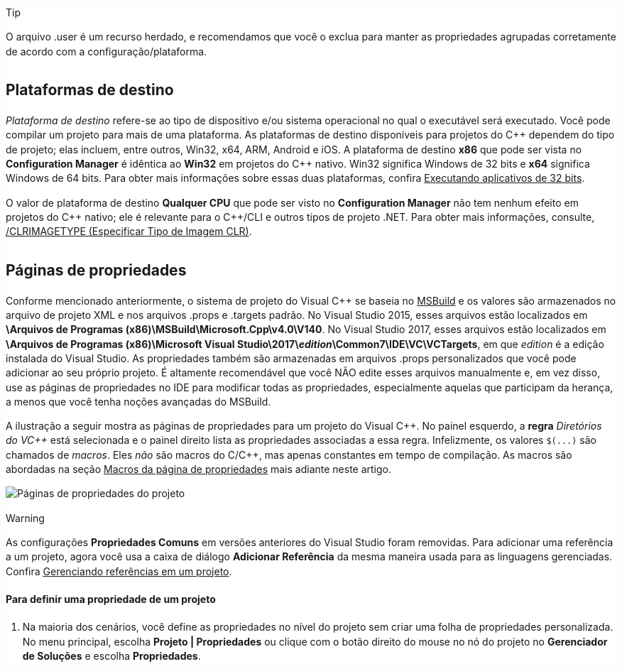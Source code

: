 > [!TIP]
> O arquivo .user é um recurso herdado, e recomendamos que você o exclua para manter as propriedades agrupadas corretamente de acordo com a configuração/plataforma.

## <a name="target-platforms"></a>Plataformas de destino

*Plataforma de destino* refere-se ao tipo de dispositivo e/ou sistema operacional no qual o executável será executado. Você pode compilar um projeto para mais de uma plataforma. As plataformas de destino disponíveis para projetos do C++ dependem do tipo de projeto; elas incluem, entre outros, Win32, x64, ARM, Android e iOS.     A plataforma de destino **x86** que pode ser vista no **Configuration Manager** é idêntica ao **Win32** em projetos do C++ nativo. Win32 significa Windows de 32 bits e **x64** significa Windows de 64 bits. Para obter mais informações sobre essas duas plataformas, confira [Executando aplicativos de 32 bits](/windows/desktop/WinProg64/running-32-bit-applications).

O valor de plataforma de destino **Qualquer CPU** que pode ser visto no **Configuration Manager** não tem nenhum efeito em projetos do C++ nativo; ele é relevante para o C++/CLI e outros tipos de projeto .NET. Para obter mais informações, consulte, [/CLRIMAGETYPE (Especificar Tipo de Imagem CLR)](../build/reference/clrimagetype-specify-type-of-clr-image.md).

## <a name="property-pages"></a>Páginas de propriedades

Conforme mencionado anteriormente, o sistema de projeto do Visual C++ se baseia no [MSBuild](/visualstudio/msbuild/msbuild-properties) e os valores são armazenados no arquivo de projeto XML e nos arquivos .props e .targets padrão. No Visual Studio 2015, esses arquivos estão localizados em **\Arquivos de Programas (x86)\MSBuild\Microsoft.Cpp\v4.0\V140**. No Visual Studio 2017, esses arquivos estão localizados em **\\Arquivos de Programas (x86)\\Microsoft Visual Studio\\2017\\_edition_\\Common7\\IDE\\VC\\VCTargets**, em que _edition_ é a edição instalada do Visual Studio. As propriedades também são armazenadas em arquivos .props personalizados que você pode adicionar ao seu próprio projeto. É altamente recomendável que você NÃO edite esses arquivos manualmente e, em vez disso, use as páginas de propriedades no IDE para modificar todas as propriedades, especialmente aquelas que participam da herança, a menos que você tenha noções avançadas do MSBuild.

A ilustração a seguir mostra as páginas de propriedades para um projeto do Visual C++. No painel esquerdo, a **regra** *Diretórios do VC++* está selecionada e o painel direito lista as propriedades associadas a essa regra. Infelizmente, os valores `$(...)` são chamados de *macros*. Eles *não* são macros do C/C++, mas apenas constantes em tempo de compilação. As macros são abordadas na seção [Macros da página de propriedades](#bkmkPropertiesVersusMacros) mais adiante neste artigo.

![Páginas de propriedades do projeto](../ide/media/project_property_pages_vc.png "Project_Property_Pages_VC")

> [!WARNING]
> As configurações **Propriedades Comuns** em versões anteriores do Visual Studio foram removidas. Para adicionar uma referência a um projeto, agora você usa a caixa de diálogo **Adicionar Referência** da mesma maneira usada para as linguagens gerenciadas. Confira [Gerenciando referências em um projeto](/visualstudio/ide/managing-references-in-a-project).

#### <a name="to-set-a-property-for-a-project"></a>Para definir uma propriedade de um projeto

1. Na maioria dos cenários, você define as propriedades no nível do projeto sem criar uma folha de propriedades personalizada. No menu principal, escolha **Projeto &#124; Propriedades** ou clique com o botão direito do mouse no nó do projeto no **Gerenciador de Soluções** e escolha **Propriedades**.
